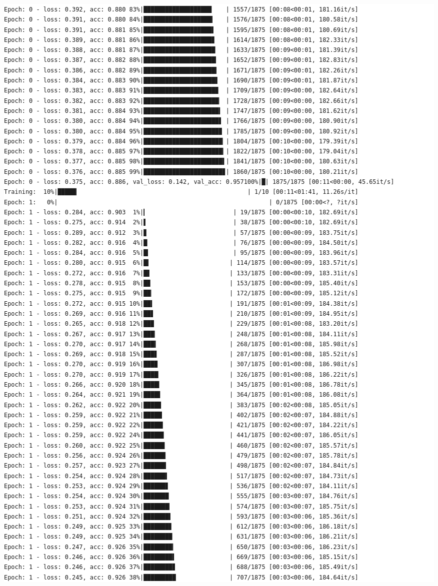     Epoch: 0 - loss: 0.392, acc: 0.880 83%|███████████████████    | 1557/1875 [00:08<00:01, 181.16it/s]
    Epoch: 0 - loss: 0.391, acc: 0.880 84%|███████████████████▎   | 1576/1875 [00:08<00:01, 180.58it/s]
    Epoch: 0 - loss: 0.391, acc: 0.881 85%|███████████████████▌   | 1595/1875 [00:08<00:01, 180.69it/s]
    Epoch: 0 - loss: 0.389, acc: 0.881 86%|███████████████████▊   | 1614/1875 [00:08<00:01, 182.33it/s]
    Epoch: 0 - loss: 0.388, acc: 0.881 87%|████████████████████   | 1633/1875 [00:09<00:01, 181.39it/s]
    Epoch: 0 - loss: 0.387, acc: 0.882 88%|████████████████████▎  | 1652/1875 [00:09<00:01, 182.83it/s]
    Epoch: 0 - loss: 0.386, acc: 0.882 89%|████████████████████▍  | 1671/1875 [00:09<00:01, 182.26it/s]
    Epoch: 0 - loss: 0.384, acc: 0.883 90%|████████████████████▋  | 1690/1875 [00:09<00:01, 181.87it/s]
    Epoch: 0 - loss: 0.383, acc: 0.883 91%|████████████████████▉  | 1709/1875 [00:09<00:00, 182.64it/s]
    Epoch: 0 - loss: 0.382, acc: 0.883 92%|█████████████████████▏ | 1728/1875 [00:09<00:00, 182.66it/s]
    Epoch: 0 - loss: 0.381, acc: 0.884 93%|█████████████████████▍ | 1747/1875 [00:09<00:00, 181.62it/s]
    Epoch: 0 - loss: 0.380, acc: 0.884 94%|█████████████████████▋ | 1766/1875 [00:09<00:00, 180.90it/s]
    Epoch: 0 - loss: 0.380, acc: 0.884 95%|█████████████████████▉ | 1785/1875 [00:09<00:00, 180.92it/s]
    Epoch: 0 - loss: 0.379, acc: 0.884 96%|██████████████████████▏| 1804/1875 [00:10<00:00, 179.39it/s]
    Epoch: 0 - loss: 0.378, acc: 0.885 97%|██████████████████████▎| 1822/1875 [00:10<00:00, 179.04it/s]
    Epoch: 0 - loss: 0.377, acc: 0.885 98%|██████████████████████▌| 1841/1875 [00:10<00:00, 180.63it/s]
    Epoch: 0 - loss: 0.376, acc: 0.885 99%|██████████████████████▊| 1860/1875 [00:10<00:00, 180.21it/s]
    Epoch: 0 - loss: 0.375, acc: 0.886, val_loss: 0.142, val_acc: 0.957100%|█| 1875/1875 [00:11<00:00, 45.65it/s]
    Training:  10%|█████▎                                               | 1/10 [00:11<01:41, 11.26s/it]
    Epoch: 1:   0%|                                                           | 0/1875 [00:00<?, ?it/s]
    Epoch: 1 - loss: 0.284, acc: 0.903  1%|▎                        | 19/1875 [00:00<00:10, 182.69it/s]
    Epoch: 1 - loss: 0.275, acc: 0.914  2%|▌                        | 38/1875 [00:00<00:10, 182.69it/s]
    Epoch: 1 - loss: 0.289, acc: 0.912  3%|▊                        | 57/1875 [00:00<00:09, 183.75it/s]
    Epoch: 1 - loss: 0.282, acc: 0.916  4%|█                        | 76/1875 [00:00<00:09, 184.50it/s]
    Epoch: 1 - loss: 0.284, acc: 0.916  5%|█▎                       | 95/1875 [00:00<00:09, 183.96it/s]
    Epoch: 1 - loss: 0.280, acc: 0.915  6%|█▍                      | 114/1875 [00:00<00:09, 183.57it/s]
    Epoch: 1 - loss: 0.272, acc: 0.916  7%|█▋                      | 133/1875 [00:00<00:09, 183.31it/s]
    Epoch: 1 - loss: 0.278, acc: 0.915  8%|█▉                      | 153/1875 [00:00<00:09, 185.40it/s]
    Epoch: 1 - loss: 0.275, acc: 0.915  9%|██▏                     | 172/1875 [00:00<00:09, 185.12it/s]
    Epoch: 1 - loss: 0.272, acc: 0.915 10%|██▍                     | 191/1875 [00:01<00:09, 184.38it/s]
    Epoch: 1 - loss: 0.269, acc: 0.916 11%|██▋                     | 210/1875 [00:01<00:09, 184.95it/s]
    Epoch: 1 - loss: 0.265, acc: 0.918 12%|██▉                     | 229/1875 [00:01<00:08, 183.20it/s]
    Epoch: 1 - loss: 0.267, acc: 0.917 13%|███▏                    | 248/1875 [00:01<00:08, 184.11it/s]
    Epoch: 1 - loss: 0.270, acc: 0.917 14%|███▍                    | 268/1875 [00:01<00:08, 185.98it/s]
    Epoch: 1 - loss: 0.269, acc: 0.918 15%|███▋                    | 287/1875 [00:01<00:08, 185.52it/s]
    Epoch: 1 - loss: 0.270, acc: 0.919 16%|███▉                    | 307/1875 [00:01<00:08, 186.98it/s]
    Epoch: 1 - loss: 0.270, acc: 0.919 17%|████▏                   | 326/1875 [00:01<00:08, 186.22it/s]
    Epoch: 1 - loss: 0.266, acc: 0.920 18%|████▍                   | 345/1875 [00:01<00:08, 186.78it/s]
    Epoch: 1 - loss: 0.264, acc: 0.921 19%|████▋                   | 364/1875 [00:01<00:08, 186.08it/s]
    Epoch: 1 - loss: 0.262, acc: 0.922 20%|████▉                   | 383/1875 [00:02<00:08, 185.05it/s]
    Epoch: 1 - loss: 0.259, acc: 0.922 21%|█████▏                  | 402/1875 [00:02<00:07, 184.88it/s]
    Epoch: 1 - loss: 0.259, acc: 0.922 22%|█████▍                  | 421/1875 [00:02<00:07, 184.22it/s]
    Epoch: 1 - loss: 0.259, acc: 0.922 24%|█████▋                  | 441/1875 [00:02<00:07, 186.05it/s]
    Epoch: 1 - loss: 0.260, acc: 0.922 25%|█████▉                  | 460/1875 [00:02<00:07, 185.57it/s]
    Epoch: 1 - loss: 0.256, acc: 0.924 26%|██████▏                 | 479/1875 [00:02<00:07, 185.78it/s]
    Epoch: 1 - loss: 0.257, acc: 0.923 27%|██████▎                 | 498/1875 [00:02<00:07, 184.84it/s]
    Epoch: 1 - loss: 0.254, acc: 0.924 28%|██████▌                 | 517/1875 [00:02<00:07, 184.73it/s]
    Epoch: 1 - loss: 0.253, acc: 0.924 29%|██████▊                 | 536/1875 [00:02<00:07, 184.11it/s]
    Epoch: 1 - loss: 0.254, acc: 0.924 30%|███████                 | 555/1875 [00:03<00:07, 184.76it/s]
    Epoch: 1 - loss: 0.253, acc: 0.924 31%|███████▎                | 574/1875 [00:03<00:07, 185.75it/s]
    Epoch: 1 - loss: 0.251, acc: 0.924 32%|███████▌                | 593/1875 [00:03<00:06, 185.36it/s]
    Epoch: 1 - loss: 0.249, acc: 0.925 33%|███████▊                | 612/1875 [00:03<00:06, 186.18it/s]
    Epoch: 1 - loss: 0.249, acc: 0.925 34%|████████                | 631/1875 [00:03<00:06, 186.21it/s]
    Epoch: 1 - loss: 0.247, acc: 0.926 35%|████████▎               | 650/1875 [00:03<00:06, 186.23it/s]
    Epoch: 1 - loss: 0.246, acc: 0.926 36%|████████▌               | 669/1875 [00:03<00:06, 185.15it/s]
    Epoch: 1 - loss: 0.246, acc: 0.926 37%|████████▊               | 688/1875 [00:03<00:06, 185.49it/s]
    Epoch: 1 - loss: 0.245, acc: 0.926 38%|█████████               | 707/1875 [00:03<00:06, 184.64it/s]